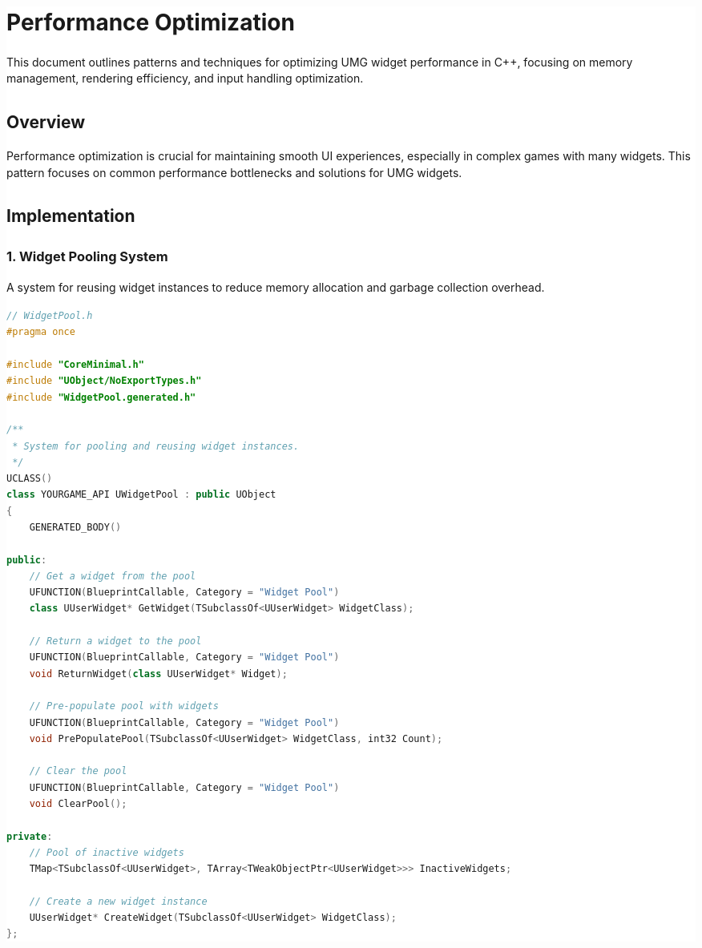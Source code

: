 # Performance Optimization

This document outlines patterns and techniques for optimizing UMG widget performance in C++, focusing on memory management, rendering efficiency, and input handling optimization.

## Overview

Performance optimization is crucial for maintaining smooth UI experiences, especially in complex games with many widgets. This pattern focuses on common performance bottlenecks and solutions for UMG widgets.

## Implementation

### 1. Widget Pooling System

A system for reusing widget instances to reduce memory allocation and garbage collection overhead.

```cpp
// WidgetPool.h
#pragma once

#include "CoreMinimal.h"
#include "UObject/NoExportTypes.h"
#include "WidgetPool.generated.h"

/**
 * System for pooling and reusing widget instances.
 */
UCLASS()
class YOURGAME_API UWidgetPool : public UObject
{
    GENERATED_BODY()

public:
    // Get a widget from the pool
    UFUNCTION(BlueprintCallable, Category = "Widget Pool")
    class UUserWidget* GetWidget(TSubclassOf<UUserWidget> WidgetClass);

    // Return a widget to the pool
    UFUNCTION(BlueprintCallable, Category = "Widget Pool")
    void ReturnWidget(class UUserWidget* Widget);

    // Pre-populate pool with widgets
    UFUNCTION(BlueprintCallable, Category = "Widget Pool")
    void PrePopulatePool(TSubclassOf<UUserWidget> WidgetClass, int32 Count);

    // Clear the pool
    UFUNCTION(BlueprintCallable, Category = "Widget Pool")
    void ClearPool();

private:
    // Pool of inactive widgets
    TMap<TSubclassOf<UUserWidget>, TArray<TWeakObjectPtr<UUserWidget>>> InactiveWidgets;

    // Create a new widget instance
    UUserWidget* CreateWidget(TSubclassOf<UUserWidget> WidgetClass);
};
```
